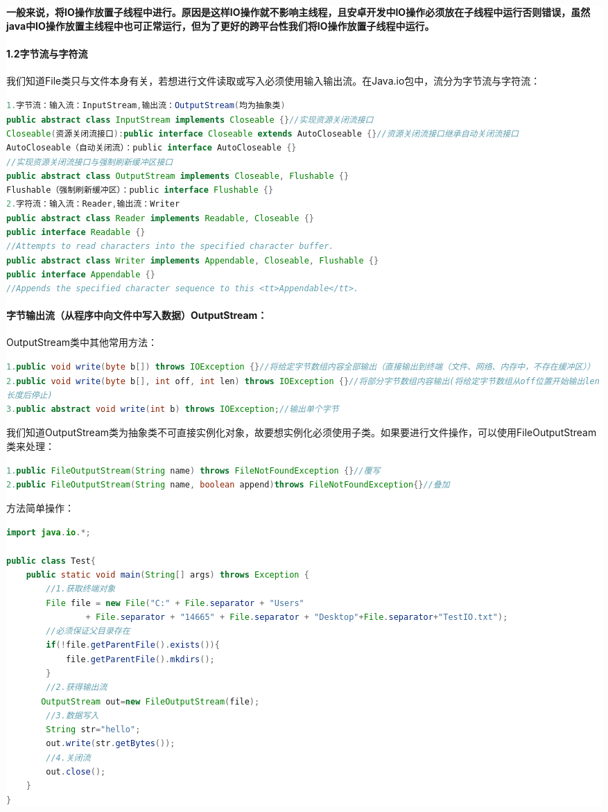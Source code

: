 **一般来说，将IO操作放置子线程中进行。原因是这样IO操作就不影响主线程，且安卓开发中IO操作必须放在子线程中运行否则错误，虽然java中IO操作放置主线程中也可正常运行，但为了更好的跨平台性我们将IO操作放置子线程中运行。**

#### 1.2字节流与字符流

我们知道File类只与文件本身有关，若想进行文件读取或写入必须使用输入输出流。在Java.io包中，流分为字节流与字符流：

```java
1.字节流：输入流：InputStream,输出流：OutputStream(均为抽象类)
public abstract class InputStream implements Closeable {}//实现资源关闭流接口
Closeable(资源关闭流接口):public interface Closeable extends AutoCloseable {}//资源关闭流接口继承自动关闭流接口
AutoCloseable（自动关闭流）：public interface AutoCloseable {}
//实现资源关闭流接口与强制刷新缓冲区接口
public abstract class OutputStream implements Closeable, Flushable {}
Flushable（强制刷新缓冲区）：public interface Flushable {}
2.字符流：输入流：Reader,输出流：Writer
public abstract class Reader implements Readable, Closeable {}
public interface Readable {}
//Attempts to read characters into the specified character buffer.
public abstract class Writer implements Appendable, Closeable, Flushable {}
public interface Appendable {}
//Appends the specified character sequence to this <tt>Appendable</tt>.
```

#### **字节输出流（从程序中向文件中写入数据）OutputStream：**

OutputStream类中其他常用方法：

```java
1.public void write(byte b[]) throws IOException {}//将给定字节数组内容全部输出（直接输出到终端（文件、网络、内存中，不存在缓冲区））
2.public void write(byte b[], int off, int len) throws IOException {}//将部分字节数组内容输出(将给定字节数组从off位置开始输出len长度后停止)
3.public abstract void write(int b) throws IOException;//输出单个字节
```

我们知道OutputStream类为抽象类不可直接实例化对象，故要想实例化必须使用子类。如果要进行文件操作，可以使用FileOutputStream类来处理：

```java
1.public FileOutputStream(String name) throws FileNotFoundException {}//覆写
2.public FileOutputStream(String name, boolean append)throws FileNotFoundException{}//叠加
```

方法简单操作：

```java
import java.io.*;

public class Test{
    public static void main(String[] args) throws Exception {
        //1.获取终端对象
        File file = new File("C:" + File.separator + "Users"
                + File.separator + "14665" + File.separator + "Desktop"+File.separator+"TestIO.txt");
        //必须保证父目录存在
        if(!file.getParentFile().exists()){
            file.getParentFile().mkdirs();
        }
        //2.获得输出流
       OutputStream out=new FileOutputStream(file);
        //3.数据写入
        String str="hello";
        out.write(str.getBytes());
        //4.关闭流
        out.close();
    }
}
```
